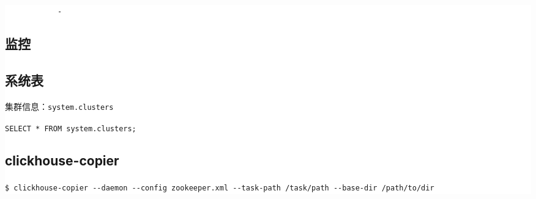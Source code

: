                -
## 监控

## 系统表

集群信息：`system.clusters`

    SELECT * FROM system.clusters;

## clickhouse-copier

    $ clickhouse-copier --daemon --config zookeeper.xml --task-path /task/path --base-dir /path/to/dir

